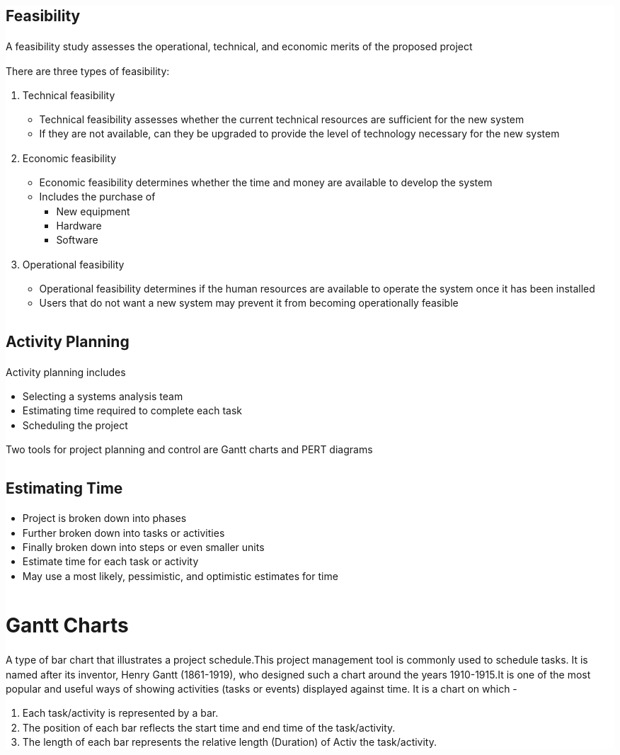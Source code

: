 ## Feasibility
A feasibility study assesses the operational, technical, and economic merits of the proposed project

There are three types of feasibility:
1. Technical feasibility
    - Technical feasibility assesses whether the current technical resources are sufficient for the new system
    - If they are not available, can they be upgraded to provide the level of technology necessary for the new system

2. Economic feasibility
    - Economic feasibility determines whether the time and money are available to develop the system
    - Includes the purchase of
        - New equipment
        - Hardware
        - Software
3. Operational feasibility
    - Operational feasibility determines if the human resources are available to operate the system once it has been installed
    - Users that do not want a new system may prevent it from becoming operationally feasible

## Activity Planning
    
Activity planning includes
- Selecting a systems analysis team
- Estimating time required to complete each task
- Scheduling the project

Two tools for project planning and control are Gantt charts and PERT diagrams



## Estimating Time

- Project is broken down into phases
- Further broken down into tasks or activities
- Finally broken down into steps or even smaller units
- Estimate time for each task or activity
- May use a most likely, pessimistic, and optimistic estimates for time

# Gantt Charts
A type of bar chart that illustrates a project schedule.This project management tool is commonly used to schedule tasks. It is named after its inventor, Henry Gantt (1861-1919), who designed such a chart around the years 1910-1915.It is one of the most popular and useful ways of showing activities (tasks or events) displayed against time.
It is a chart on which -
1. Each task/activity is represented by a bar.
2. The position of each bar reflects the start time and end time of the task/activity.
3. The length of each bar represents the relative length (Duration) of Activ the task/activity.
